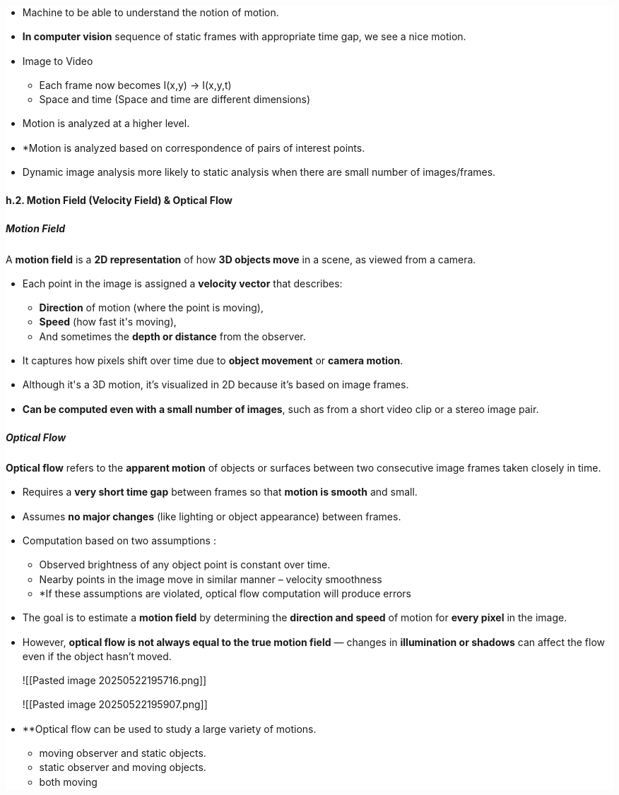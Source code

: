 - Machine to be able to understand the notion of motion.
- **In computer vision** sequence of static frames with appropriate time gap, we see a nice motion.

- Image to Video
	- Each frame now becomes I(x,y) → I(x,y,t)
	- Space and time (Space and time are different dimensions)

- Motion is analyzed at a higher level.
- *Motion is analyzed based on correspondence of pairs of interest points.
- Dynamic image analysis more likely to static analysis when there are small number of images/frames.

#### h.2. Motion Field (Velocity Field) & Optical Flow

##### Motion Field

A **motion field** is a **2D representation** of how **3D objects move** in a scene, as viewed from a camera.

- Each point in the image is assigned a **velocity vector** that describes:
    - **Direction** of motion (where the point is moving),
    - **Speed** (how fast it's moving),
    - And sometimes the **depth or distance** from the observer.
    
- It captures how pixels shift over time due to **object movement** or **camera motion**.
	
- Although it's a 3D motion, it’s visualized in 2D because it’s based on image frames.
	
- **Can be computed even with a small number of images**, such as from a short video clip or a stereo image pair.

##### Optical Flow

**Optical flow** refers to the **apparent motion** of objects or surfaces between two consecutive image frames taken closely in time.

- Requires a **very short time gap** between frames so that **motion is smooth** and small.
    
- Assumes **no major changes** (like lighting or object appearance) between frames.
	
- Computation based on two assumptions : 
	- Observed brightness of any object point is constant over time.
	- Nearby points in the image move in similar manner – velocity smoothness 
	- *If these assumptions are violated, optical flow computation will produce errors 
    
- The goal is to estimate a **motion field** by determining the **direction and speed** of motion for **every pixel** in the image.
    
- However, **optical flow is not always equal to the true motion field** — changes in **illumination or shadows** can affect the flow even if the object hasn’t moved.

	![[Pasted image 20250522195716.png]]
	
	![[Pasted image 20250522195907.png]]
	
- **Optical flow can be used to study a large variety of motions.
	- moving observer and static objects.
	- static observer and moving objects.
	- both moving 
	